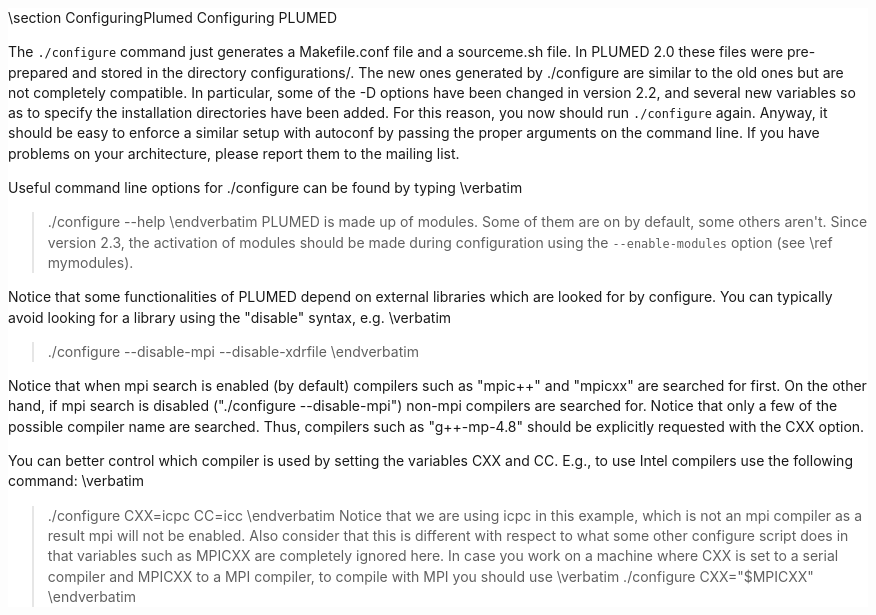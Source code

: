 \section ConfiguringPlumed Configuring PLUMED

The `./configure` command 
just generates a Makefile.conf file and a sourceme.sh file.
In PLUMED 2.0 these files were pre-prepared and stored in the 
directory configurations/. The new ones generated by ./configure
are similar to the old ones but are not completely compatible.
In particular, some of the -D options have been changed in version 2.2,
and several new variables so as  to specify the installation directories have been added. For this reason,
you now should run `./configure` again.
Anyway, it should be easy to enforce a similar setup with autoconf by passing
the proper arguments on the command line.
If you have problems on your architecture, please
report them to the mailing list.

Useful command line options for ./configure can be found by typing
\verbatim
> ./configure --help
\endverbatim
PLUMED is made up of modules. Some of them are on by default, some others aren't.
Since version 2.3, the activation of modules should be made during configuration using the `--enable-modules`
option (see \ref mymodules).

Notice that some functionalities of PLUMED depend on external
libraries which are looked for by configure. You can typically
avoid looking for a library using the "disable" syntax, e.g.
\verbatim
> ./configure --disable-mpi --disable-xdrfile
\endverbatim

Notice that when mpi search is enabled (by default) compilers
such as "mpic++" and "mpicxx" are searched for first. On the other hand,
if mpi search is disabled ("./configure --disable-mpi") non-mpi
compilers are searched for. Notice that only a few of the
possible compiler name are searched. Thus, compilers such as
"g++-mp-4.8" should be explicitly requested with the CXX option.

You can better control which compiler is used by setting the
variables CXX and CC. E.g., to use Intel compilers use the following command:
\verbatim
> ./configure CXX=icpc CC=icc
\endverbatim
Notice that we are using icpc in this example, which is not an mpi compiler as a 
result mpi will not be enabled. Also consider that this is different with respect
to what some other configure script does in that variables such as MPICXX are
completely ignored here. In case you work on a machine where CXX is
set to a serial compiler and MPICXX to a MPI compiler, to
compile with MPI you should use
\verbatim
> ./configure CXX="$MPICXX"
\endverbatim
